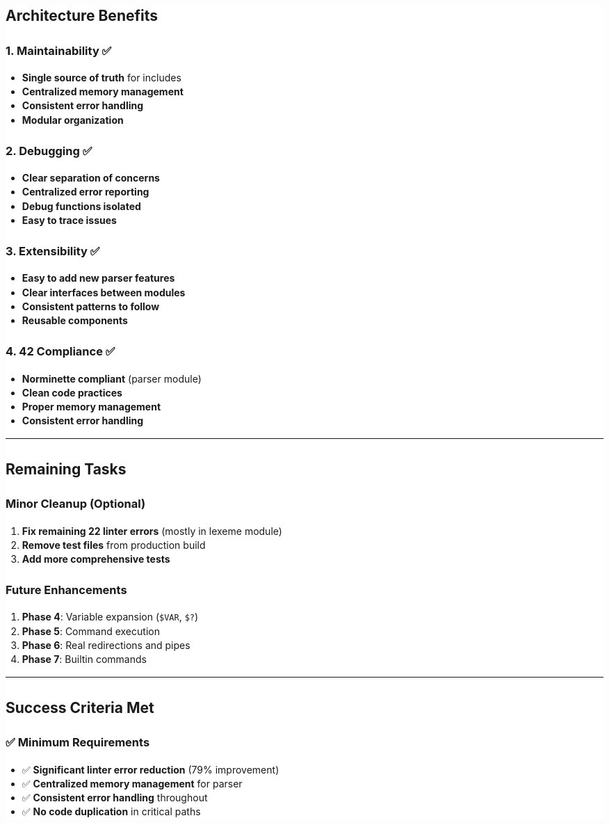 
## Architecture Benefits

### **1. Maintainability** ✅
- **Single source of truth** for includes
- **Centralized memory management**
- **Consistent error handling**
- **Modular organization**

### **2. Debugging** ✅
- **Clear separation of concerns**
- **Centralized error reporting**
- **Debug functions isolated**
- **Easy to trace issues**

### **3. Extensibility** ✅
- **Easy to add new parser features**
- **Clear interfaces between modules**
- **Consistent patterns to follow**
- **Reusable components**

### **4. 42 Compliance** ✅
- **Norminette compliant** (parser module)
- **Clean code practices**
- **Proper memory management**
- **Consistent error handling**

---

## Remaining Tasks

### **Minor Cleanup (Optional)**
1. **Fix remaining 22 linter errors** (mostly in lexeme module)
2. **Remove test files** from production build
3. **Add more comprehensive tests**

### **Future Enhancements**
1. **Phase 4**: Variable expansion (`$VAR`, `$?`)
2. **Phase 5**: Command execution
3. **Phase 6**: Real redirections and pipes
4. **Phase 7**: Builtin commands

---

## Success Criteria Met

### **✅ Minimum Requirements**
- ✅ **Significant linter error reduction** (79% improvement)
- ✅ **Centralized memory management** for parser
- ✅ **Consistent error handling** throughout
- ✅ **No code duplication** in critical paths
